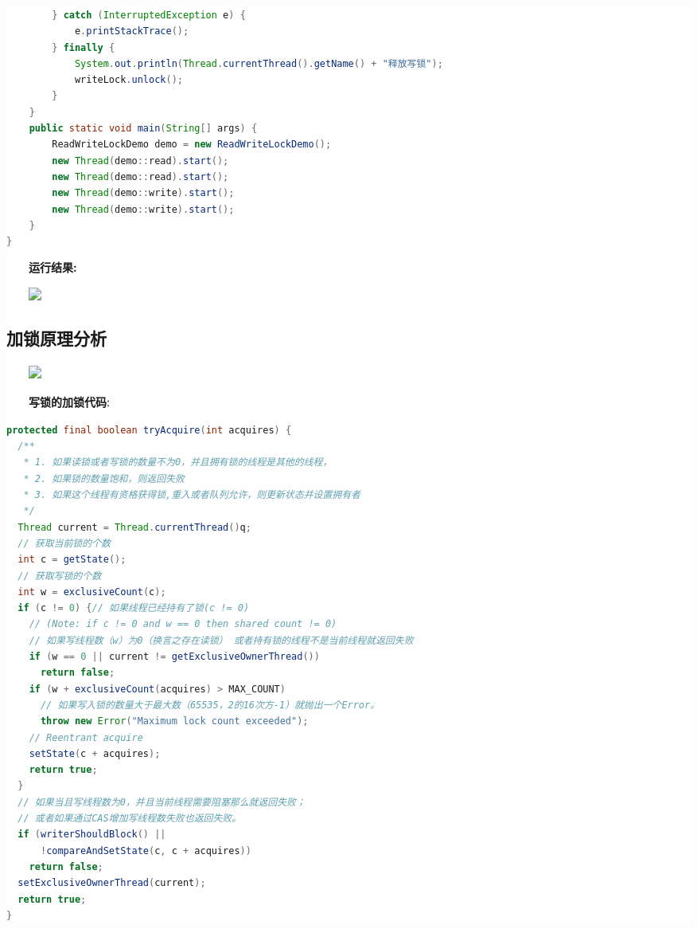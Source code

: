 ```java
        } catch (InterruptedException e) {
            e.printStackTrace();
        } finally {
            System.out.println(Thread.currentThread().getName() + "释放写锁");
            writeLock.unlock();
        }
    }
    public static void main(String[] args) {
        ReadWriteLockDemo demo = new ReadWriteLockDemo();
        new Thread(demo::read).start();
        new Thread(demo::read).start();
        new Thread(demo::write).start();
        new Thread(demo::write).start();
    }
}
```

　　**运行结果:**

　　![](https://www.shiyitopo.tech/uPic/2021-11-29-13-04-32-image.png)

## 加锁原理分析

　　![](https://www.shiyitopo.tech/uPic/762a042b.png)

　　**写锁的加锁代码**:

```java
protected final boolean tryAcquire(int acquires) {
  /**
   * 1. 如果读锁或者写锁的数量不为0，并且拥有锁的线程是其他的线程，
   * 2. 如果锁的数量饱和，则返回失败
   * 3. 如果这个线程有资格获得锁,重入或者队列允许，则更新状态并设置拥有者
   */
  Thread current = Thread.currentThread()q;
  // 获取当前锁的个数
  int c = getState();
  // 获取写锁的个数
  int w = exclusiveCount(c);
  if (c != 0) {// 如果线程已经持有了锁(c != 0)
    // (Note: if c != 0 and w == 0 then shared count != 0)
    // 如果写线程数（w）为0（换言之存在读锁） 或者持有锁的线程不是当前线程就返回失败
    if (w == 0 || current != getExclusiveOwnerThread())  
      return false;
    if (w + exclusiveCount(acquires) > MAX_COUNT)
      // 如果写入锁的数量大于最大数（65535，2的16次方-1）就抛出一个Error。
      throw new Error("Maximum lock count exceeded");
    // Reentrant acquire
    setState(c + acquires);
    return true;
  }
  // 如果当且写线程数为0，并且当前线程需要阻塞那么就返回失败；
  // 或者如果通过CAS增加写线程数失败也返回失败。
  if (writerShouldBlock() ||
      !compareAndSetState(c, c + acquires))
    return false;
  setExclusiveOwnerThread(current);
  return true;
}
```
